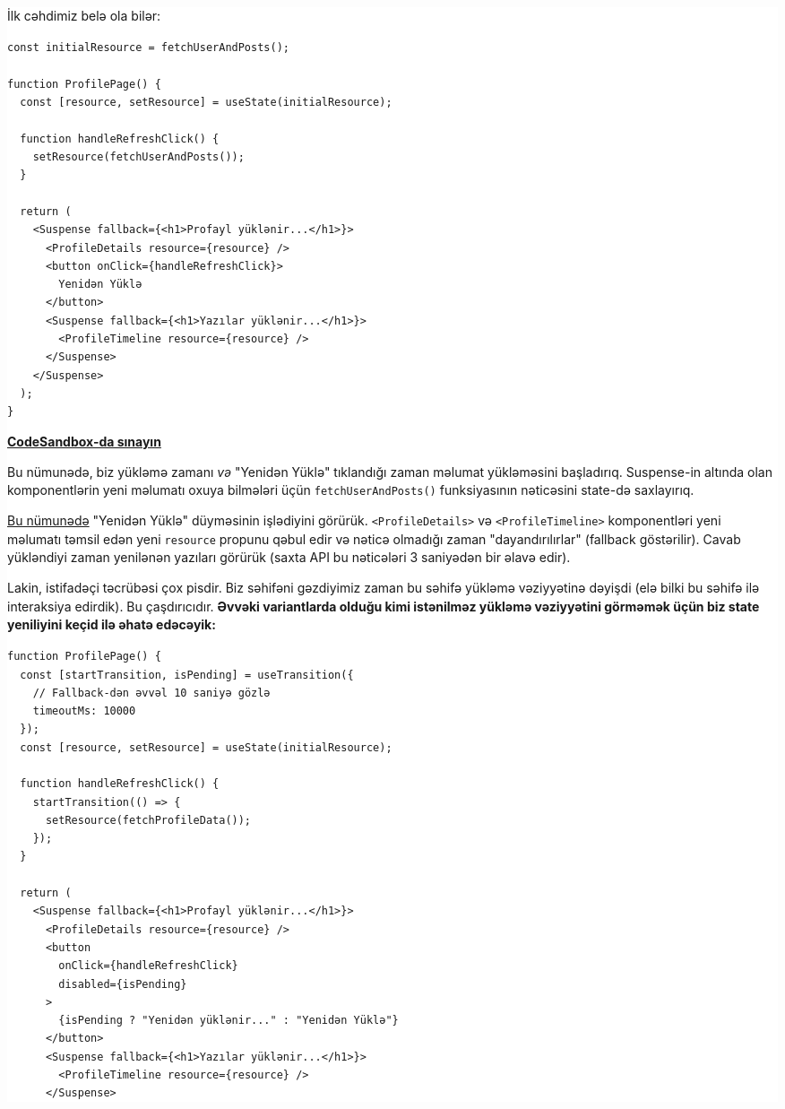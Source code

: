 İlk cəhdimiz belə ola bilər:

```js{6-8,13-15}
const initialResource = fetchUserAndPosts();

function ProfilePage() {
  const [resource, setResource] = useState(initialResource);

  function handleRefreshClick() {
    setResource(fetchUserAndPosts());
  }

  return (
    <Suspense fallback={<h1>Profayl yüklənir...</h1>}>
      <ProfileDetails resource={resource} />
      <button onClick={handleRefreshClick}>
        Yenidən Yüklə
      </button>
      <Suspense fallback={<h1>Yazılar yüklənir...</h1>}>
        <ProfileTimeline resource={resource} />
      </Suspense>
    </Suspense>
  );
}
```

**[CodeSandbox-da sınayın](https://codesandbox.io/s/boring-shadow-100tf)**

Bu nümunədə, biz yükləmə zamanı *və* "Yenidən Yüklə" tıklandığı zaman məlumat yükləməsini başladırıq. Suspense-in altında olan komponentlərin yeni məlumatı oxuya bilmələri üçün `fetchUserAndPosts()` funksiyasının nəticəsini state-də saxlayırıq.

[Bu nümunədə](https://codesandbox.io/s/boring-shadow-100tf) "Yenidən Yüklə" düyməsinin işlədiyini görürük. `<ProfileDetails>` və `<ProfileTimeline>` komponentləri yeni məlumatı təmsil edən yeni `resource` propunu qəbul edir və nəticə olmadığı zaman "dayandırılırlar" (fallback göstərilir). Cavab yükləndiyi zaman yenilənən yazıları görürük (saxta API bu nəticələri 3 saniyədən bir əlavə edir).

Lakin, istifadəçi təcrübəsi çox pisdir. Biz səhifəni gəzdiyimiz zaman bu səhifə yükləmə vəziyyətinə dəyişdi (elə bilki bu səhifə ilə interaksiya edirdik). Bu çaşdırıcıdır. **Əvvəki variantlarda olduğu kimi istənilməz yükləmə vəziyyətini görməmək üçün biz state yeniliyini keçid ilə əhatə edəcəyik:**

```js{2-5,9-11,21}
function ProfilePage() {
  const [startTransition, isPending] = useTransition({
    // Fallback-dən əvvəl 10 saniyə gözlə
    timeoutMs: 10000
  });
  const [resource, setResource] = useState(initialResource);

  function handleRefreshClick() {
    startTransition(() => {
      setResource(fetchProfileData());
    });
  }

  return (
    <Suspense fallback={<h1>Profayl yüklənir...</h1>}>
      <ProfileDetails resource={resource} />
      <button
        onClick={handleRefreshClick}
        disabled={isPending}
      >
        {isPending ? "Yenidən yüklənir..." : "Yenidən Yüklə"}
      </button>
      <Suspense fallback={<h1>Yazılar yüklənir...</h1>}>
        <ProfileTimeline resource={resource} />
      </Suspense>
```